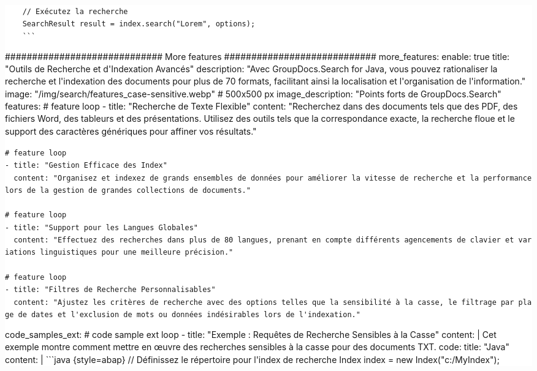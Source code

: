         // Exécutez la recherche
        SearchResult result = index.search("Lorem", options);
        ```            

############################# More features ############################
more_features:
  enable: true
  title: "Outils de Recherche et d'Indexation Avancés"
  description: "Avec GroupDocs.Search for Java, vous pouvez rationaliser la recherche et l'indexation des documents pour plus de 70 formats, facilitant ainsi la localisation et l'organisation de l'information."
  image: "/img/search/features_case-sensitive.webp" # 500x500 px
  image_description: "Points forts de GroupDocs.Search"
  features:
    # feature loop
    - title: "Recherche de Texte Flexible"
      content: "Recherchez dans des documents tels que des PDF, des fichiers Word, des tableurs et des présentations. Utilisez des outils tels que la correspondance exacte, la recherche floue et le support des caractères génériques pour affiner vos résultats."

    # feature loop
    - title: "Gestion Efficace des Index"
      content: "Organisez et indexez de grands ensembles de données pour améliorer la vitesse de recherche et la performance lors de la gestion de grandes collections de documents."

    # feature loop
    - title: "Support pour les Langues Globales"
      content: "Effectuez des recherches dans plus de 80 langues, prenant en compte différents agencements de clavier et variations linguistiques pour une meilleure précision."

    # feature loop
    - title: "Filtres de Recherche Personnalisables"
      content: "Ajustez les critères de recherche avec des options telles que la sensibilité à la casse, le filtrage par plage de dates et l'exclusion de mots ou données indésirables lors de l'indexation."
      
  code_samples_ext:
    # code sample ext loop
    - title: "Exemple : Requêtes de Recherche Sensibles à la Casse"
      content: |
        Cet exemple montre comment mettre en œuvre des recherches sensibles à la casse pour des documents TXT.
      code:
        title: "Java"
        content: |
          ```java {style=abap}
          // Définissez le répertoire pour l'index de recherche
          Index index = new Index("c:/MyIndex");
              